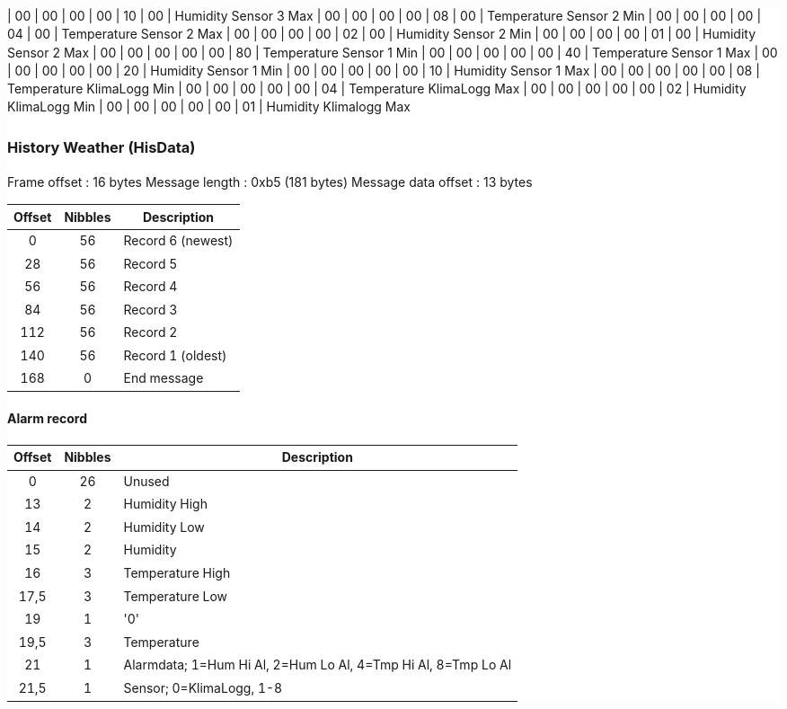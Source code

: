 | 00 | 00 | 00 | 00 | 10 | 00 | Humidity Sensor 3 Max
| 00 | 00 | 00 | 00 | 08 | 00 | Temperature Sensor 2 Min
| 00 | 00 | 00 | 00 | 04 | 00 | Temperature Sensor 2 Max
| 00 | 00 | 00 | 00 | 02 | 00 | Humidity Sensor 2 Min
| 00 | 00 | 00 | 00 | 01 | 00 | Humidity Sensor 2 Max
| 00 | 00 | 00 | 00 | 00 | 80 | Temperature Sensor 1 Min 
| 00 | 00 | 00 | 00 | 00 | 40 | Temperature Sensor 1 Max
| 00 | 00 | 00 | 00 | 00 | 20 | Humidity Sensor 1 Min
| 00 | 00 | 00 | 00 | 00 | 10 | Humidity Sensor 1 Max
| 00 | 00 | 00 | 00 | 00 | 08 | Temperature KlimaLogg Min
| 00 | 00 | 00 | 00 | 00 | 04 | Temperature KlimaLogg Max
| 00 | 00 | 00 | 00 | 00 | 02 | Humidity KlimaLogg Min
| 00 | 00 | 00 | 00 | 00 | 01 | Humidity Klimalogg Max

### History Weather (HisData)

Frame offset        : 16 bytes
Message length      : 0xb5 (181 bytes)
Message data offset : 13 bytes

| Offset | Nibbles | Description
| :----: | :-----: | ---
| 0      | 56      | Record 6 (newest)
| 28     | 56      | Record 5
| 56     | 56      | Record 4
| 84     | 56      | Record 3
| 112    | 56      | Record 2
| 140    | 56      | Record 1 (oldest)
| 168    | 0       | End message

#### Alarm record

| Offset | Nibbles | Description
| :----: | :-----: | ---
| 0      | 26      | Unused
| 13     | 2       | Humidity High
| 14     | 2       | Humidity Low
| 15     | 2       | Humidity
| 16     | 3       | Temperature High
| 17,5   | 3       | Temperature Low
| 19     | 1       | '0'
| 19,5   | 3       | Temperature
| 21     | 1       | Alarmdata; 1=Hum Hi Al, 2=Hum Lo Al, 4=Tmp Hi Al, 8=Tmp Lo Al
| 21,5   | 1       | Sensor; 0=KlimaLogg, 1-8